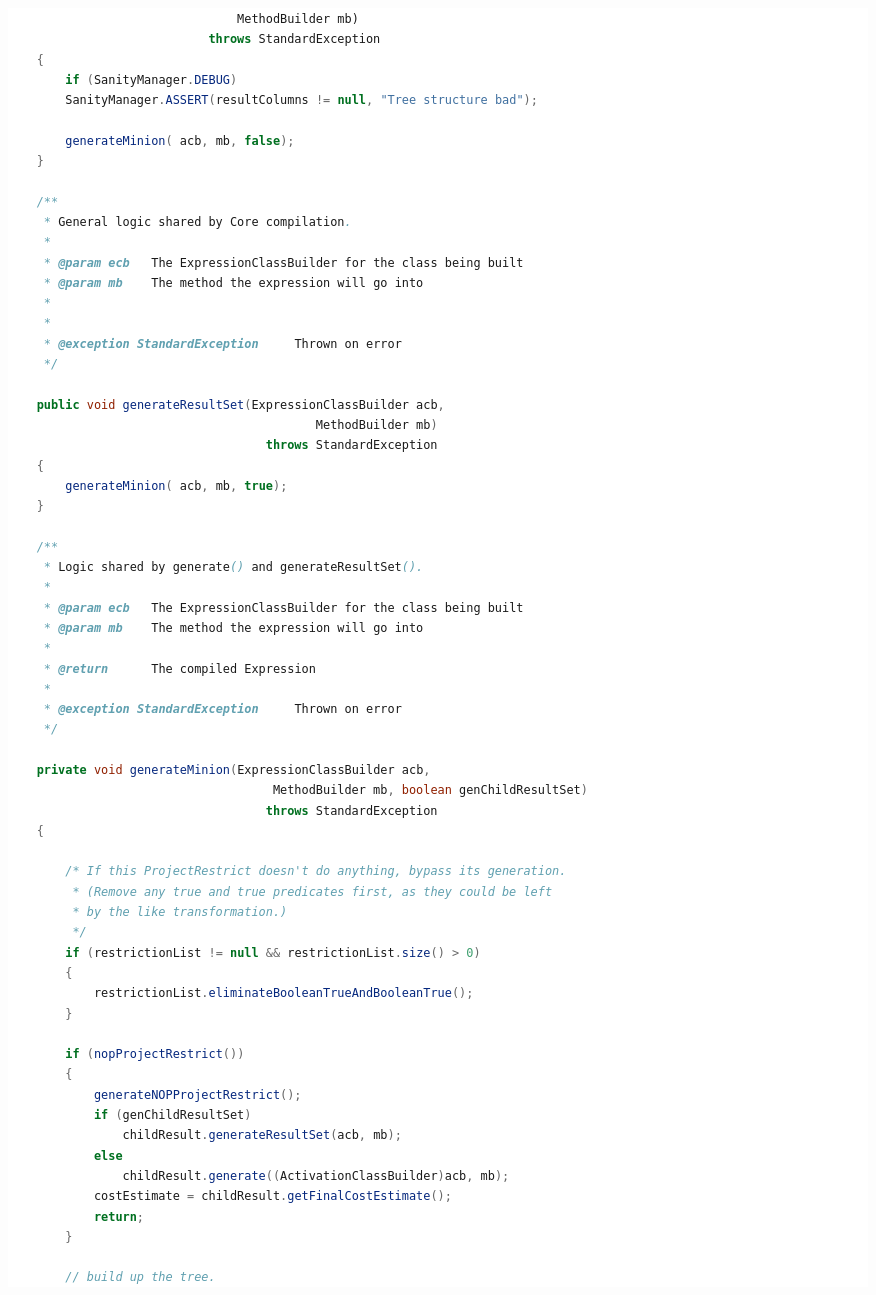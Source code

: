 ```java
								MethodBuilder mb)
							throws StandardException
	{
		if (SanityManager.DEBUG)
        SanityManager.ASSERT(resultColumns != null, "Tree structure bad");

		generateMinion( acb, mb, false);
	}

	/**
	 * General logic shared by Core compilation.
	 *
	 * @param ecb	The ExpressionClassBuilder for the class being built
	 * @param mb	The method the expression will go into
	 *
	 *
	 * @exception StandardException		Thrown on error
	 */

	public void generateResultSet(ExpressionClassBuilder acb,
										   MethodBuilder mb)
									throws StandardException
	{
		generateMinion( acb, mb, true);
	}

	/**
	 * Logic shared by generate() and generateResultSet().
	 *
	 * @param ecb	The ExpressionClassBuilder for the class being built
	 * @param mb	The method the expression will go into
	 *
	 * @return		The compiled Expression
	 *
	 * @exception StandardException		Thrown on error
	 */

	private void generateMinion(ExpressionClassBuilder acb,
									 MethodBuilder mb, boolean genChildResultSet)
									throws StandardException
	{

		/* If this ProjectRestrict doesn't do anything, bypass its generation.
		 * (Remove any true and true predicates first, as they could be left
		 * by the like transformation.)
		 */
		if (restrictionList != null && restrictionList.size() > 0)
		{
			restrictionList.eliminateBooleanTrueAndBooleanTrue();
		}

		if (nopProjectRestrict())
		{
			generateNOPProjectRestrict();
			if (genChildResultSet)
				childResult.generateResultSet(acb, mb);
			else
				childResult.generate((ActivationClassBuilder)acb, mb);
			costEstimate = childResult.getFinalCostEstimate();
			return;
		}

		// build up the tree.
```